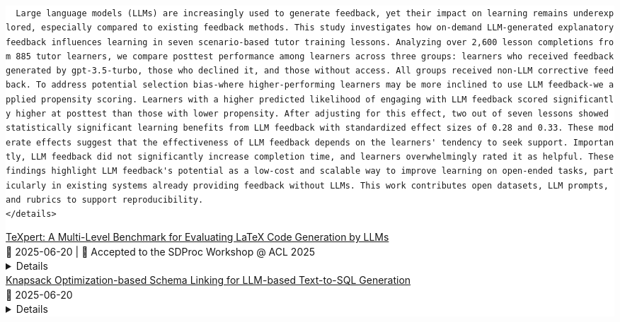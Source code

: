       Large language models (LLMs) are increasingly used to generate feedback, yet their impact on learning remains underexplored, especially compared to existing feedback methods. This study investigates how on-demand LLM-generated explanatory feedback influences learning in seven scenario-based tutor training lessons. Analyzing over 2,600 lesson completions from 885 tutor learners, we compare posttest performance among learners across three groups: learners who received feedback generated by gpt-3.5-turbo, those who declined it, and those without access. All groups received non-LLM corrective feedback. To address potential selection bias-where higher-performing learners may be more inclined to use LLM feedback-we applied propensity scoring. Learners with a higher predicted likelihood of engaging with LLM feedback scored significantly higher at posttest than those with lower propensity. After adjusting for this effect, two out of seven lessons showed statistically significant learning benefits from LLM feedback with standardized effect sizes of 0.28 and 0.33. These moderate effects suggest that the effectiveness of LLM feedback depends on the learners' tendency to seek support. Importantly, LLM feedback did not significantly increase completion time, and learners overwhelmingly rated it as helpful. These findings highlight LLM feedback's potential as a low-cost and scalable way to improve learning on open-ended tasks, particularly in existing systems already providing feedback without LLMs. This work contributes open datasets, LLM prompts, and rubrics to support reproducibility.
    </details>
</div>
<div class="paper-card">
    <div class="paper-title"><a href="http://arxiv.org/abs/2506.16990v1">TeXpert: A Multi-Level Benchmark for Evaluating LaTeX Code Generation by LLMs</a></div>
    <div class="paper-meta">
      📅 2025-06-20
      | 💬 Accepted to the SDProc Workshop @ ACL 2025
    </div>
    <details class="paper-abstract">
      LaTeX's precision and flexibility in typesetting have made it the gold standard for the preparation of scientific documentation. Large Language Models (LLMs) present a promising opportunity for researchers to produce publication-ready material using LaTeX with natural language instructions, yet current benchmarks completely lack evaluation of this ability. By introducing TeXpert, our benchmark dataset with natural language prompts for generating LaTeX code focused on components of scientific documents across multiple difficulty levels, we conduct an in-depth analysis of LLM performance in this regard and identify frequent error types. Our evaluation across open and closed-source LLMs highlights multiple key findings: LLMs excelling on standard benchmarks perform poorly in LaTeX generation with a significant accuracy drop-off as the complexity of tasks increases; open-source models like DeepSeek v3 and DeepSeek Coder strongly rival closed-source counterparts in LaTeX tasks; and formatting and package errors are unexpectedly prevalent, suggesting a lack of diverse LaTeX examples in the training datasets of most LLMs. Our dataset, code, and model evaluations are available at https://github.com/knowledge-verse-ai/TeXpert.
    </details>
</div>
<div class="paper-card">
    <div class="paper-title"><a href="http://arxiv.org/abs/2502.12911v2">Knapsack Optimization-based Schema Linking for LLM-based Text-to-SQL Generation</a></div>
    <div class="paper-meta">
      📅 2025-06-20
    </div>
    <details class="paper-abstract">